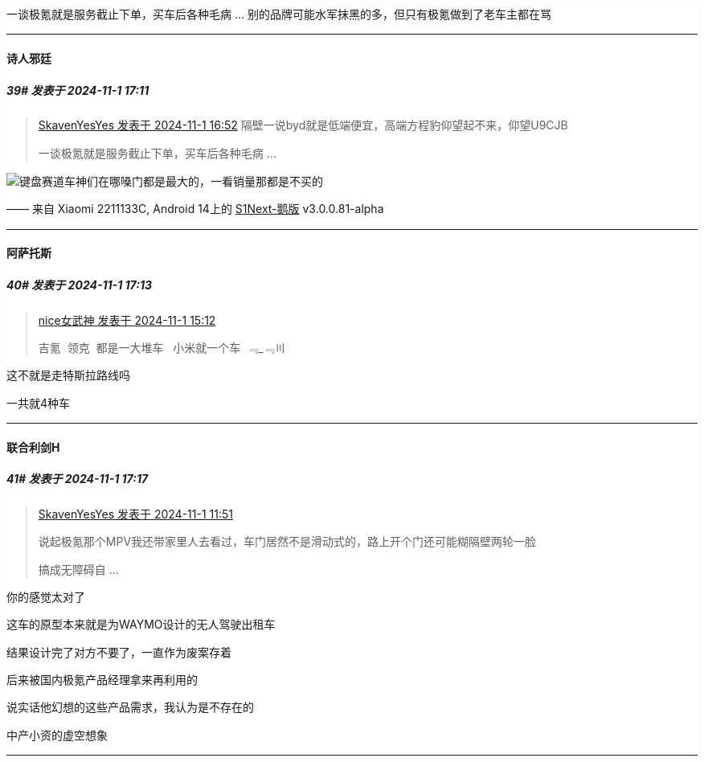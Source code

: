 一谈极氪就是服务截止下单，买车后各种毛病 ...</blockquote>
别的品牌可能水军抹黑的多，但只有极氪做到了老车主都在骂

*****

####  诗人邪廷  
##### 39#       发表于 2024-11-1 17:11

<blockquote><a href="httphttps://bbs.saraba1st.com/2b/forum.php?mod=redirect&amp;goto=findpost&amp;pid=66596149&amp;ptid=2205317" target="_blank">SkavenYesYes 发表于 2024-11-1 16:52</a>
隔壁一说byd就是低端便宜，高端方程豹仰望起不来，仰望U9CJB

一谈极氪就是服务截止下单，买车后各种毛病 ...</blockquote>
<img src="https://static.saraba1st.com/image/smiley/face2017/037.png" referrerpolicy="no-referrer">键盘赛道车神们在哪嗓门都是最大的，一看销量那都是不买的

—— 来自 Xiaomi 2211133C, Android 14上的 [S1Next-鹅版](https://github.com/ykrank/S1-Next/releases) v3.0.0.81-alpha

*****

####  阿萨托斯  
##### 40#       发表于 2024-11-1 17:13

<blockquote><a href="httphttps://bbs.saraba1st.com/2b/forum.php?mod=redirect&amp;goto=findpost&amp;pid=66595101&amp;ptid=2205317" target="_blank">nice女武神 发表于 2024-11-1 15:12</a>

吉氪  领克  都是一大堆车   小米就一个车  ﹃_﹃〣</blockquote>
这不就是走特斯拉路线吗

一共就4种车


*****

####  联合利剑H  
##### 41#       发表于 2024-11-1 17:17

<blockquote><a href="httphttps://bbs.saraba1st.com/2b/forum.php?mod=redirect&amp;goto=findpost&amp;pid=66593444&amp;ptid=2205317" target="_blank">SkavenYesYes 发表于 2024-11-1 11:51</a>

说起极氪那个MPV我还带家里人去看过，车门居然不是滑动式的，路上开个门还可能糊隔壁两轮一脸

搞成无障碍自 ...</blockquote>
你的感觉太对了

这车的原型本来就是为WAYMO设计的无人驾驶出租车

结果设计完了对方不要了，一直作为废案存着

后来被国内极氪产品经理拿来再利用的

说实话他幻想的这些产品需求，我认为是不存在的

中产小资的虚空想象


*****
